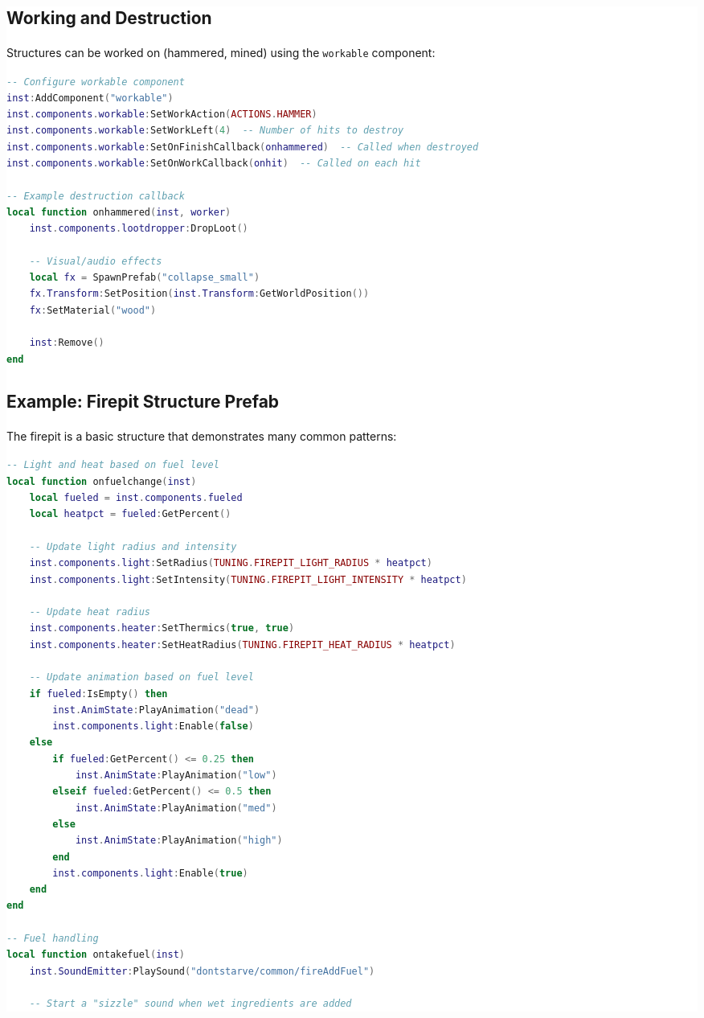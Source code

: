 ## Working and Destruction

Structures can be worked on (hammered, mined) using the `workable` component:

```lua
-- Configure workable component
inst:AddComponent("workable")
inst.components.workable:SetWorkAction(ACTIONS.HAMMER)
inst.components.workable:SetWorkLeft(4)  -- Number of hits to destroy
inst.components.workable:SetOnFinishCallback(onhammered)  -- Called when destroyed
inst.components.workable:SetOnWorkCallback(onhit)  -- Called on each hit

-- Example destruction callback
local function onhammered(inst, worker)
    inst.components.lootdropper:DropLoot()
    
    -- Visual/audio effects
    local fx = SpawnPrefab("collapse_small")
    fx.Transform:SetPosition(inst.Transform:GetWorldPosition())
    fx:SetMaterial("wood")
    
    inst:Remove()
end
```

## Example: Firepit Structure Prefab

The firepit is a basic structure that demonstrates many common patterns:

```lua
-- Light and heat based on fuel level
local function onfuelchange(inst)
    local fueled = inst.components.fueled
    local heatpct = fueled:GetPercent()
    
    -- Update light radius and intensity
    inst.components.light:SetRadius(TUNING.FIREPIT_LIGHT_RADIUS * heatpct)
    inst.components.light:SetIntensity(TUNING.FIREPIT_LIGHT_INTENSITY * heatpct)
    
    -- Update heat radius
    inst.components.heater:SetThermics(true, true)
    inst.components.heater:SetHeatRadius(TUNING.FIREPIT_HEAT_RADIUS * heatpct)
    
    -- Update animation based on fuel level
    if fueled:IsEmpty() then
        inst.AnimState:PlayAnimation("dead")
        inst.components.light:Enable(false)
    else
        if fueled:GetPercent() <= 0.25 then
            inst.AnimState:PlayAnimation("low")
        elseif fueled:GetPercent() <= 0.5 then
            inst.AnimState:PlayAnimation("med")
        else
            inst.AnimState:PlayAnimation("high")
        end
        inst.components.light:Enable(true)
    end
end

-- Fuel handling
local function ontakefuel(inst)
    inst.SoundEmitter:PlaySound("dontstarve/common/fireAddFuel")
    
    -- Start a "sizzle" sound when wet ingredients are added
```